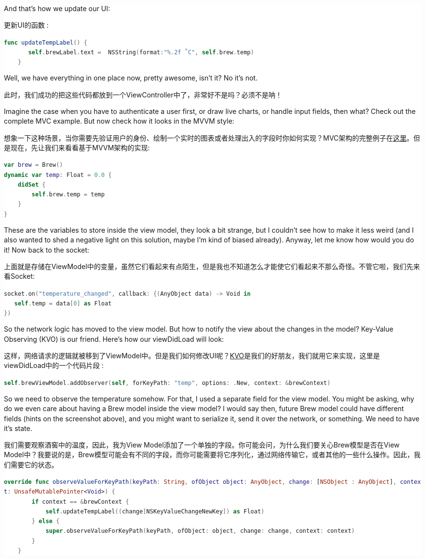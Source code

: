 And that’s how we update our UI:

更新UI的函数 : 

```swift
func updateTempLabel() {
       self.brewLabel.text =  NSString(format:"%.2f ˚C", self.brew.temp)
    }
```
    
Well, we have everything in one place now, pretty awesome, isn’t it? No it’s not.

此时，我们成功的把这些代码都放到一个ViewController中了，非常好不是吗？必须不是呐！

Imagine the case when you have to authenticate a user first, or draw live charts, or handle input fields, then what? Check out the complete MVC example. But now check how it looks in the MVVM style:

想象一下这种场景，当你需要先验证用户的身份、绘制一个实时的图表或者处理出入的字段时你如何实现？MVC架构的完整例子在[这里](https://gist.github.com/vasarhelyia/70b2c3fae2bbe38c4a7a)。但是现在，先让我们来看看基于MVVM架构的实现:

```swift
var brew = Brew()
dynamic var temp: Float = 0.0 {
    didSet {
        self.brew.temp = temp
    }
}
```
These are the variables to store inside the view model, they look a bit strange, but I couldn’t see how to make it less weird (and I also wanted to shed a negative light on this solution, maybe I’m kind of biased already). Anyway, let me know how would you do it! Now back to the socket:

上面就是存储在ViewModel中的变量，虽然它们看起来有点陌生，但是我也不知道怎么才能使它们看起来不那么奇怪。不管它啦，我们先来看Socket: 

```swift
socket.on("temperature_changed", callback: {(AnyObject data) -> Void in
   self.temp = data[0] as Float
})
```

So the network logic has moved to the view model. But how to notify the view about the changes in the model? Key-Value Observing (KVO) is our friend. Here’s how our viewDidLoad will look:

这样，网络请求的逻辑就被移到了ViewModel中。但是我们如何修改UI呢？[KVO](http://nshipster.com/key-value-observing/)是我们的好朋友，我们就用它来实现，这里是viewDidLoad中的一个代码片段 : 

```swift
self.brewViewModel.addObserver(self, forKeyPath: "temp", options: .New, context: &brewContext)
```

So we need to observe the temperature somehow. For that, I used a separate field for the view model. You might be asking, why do we even care about having a Brew model inside the view model? I would say then, future Brew model could have different fields (hints on the screenshot above), and you might want to serialize it, send it over the network, or something. We need to have it’s state.

我们需要观察酒窖中的温度，因此，我为View Model添加了一个单独的字段。你可能会问，为什么我们要关心Brew模型是否在View Model中？我要说的是，Brew模型可能会有不同的字段，而你可能需要将它序列化，通过网络传输它，或者其他的一些什么操作。因此，我们需要它的状态。

```swift
override func observeValueForKeyPath(keyPath: String, ofObject object: AnyObject, change: [NSObject : AnyObject], context: UnsafeMutablePointer<Void>) {
        if context == &brewContext {
            self.updateTempLabel((change[NSKeyValueChangeNewKey]) as Float)
        } else {
            super.observeValueForKeyPath(keyPath, ofObject: object, change: change, context: context)
        }
    }
```
    